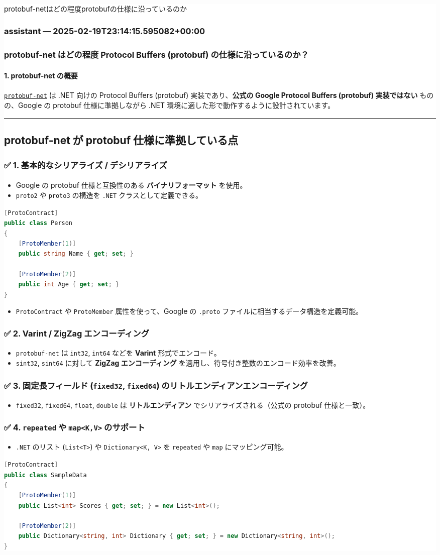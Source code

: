 protobuf-netはどの程度protobufの仕様に沿っているのか

### assistant — 2025-02-19T23:14:15.595082+00:00

### **protobuf-net はどの程度 Protocol Buffers (protobuf) の仕様に沿っているのか？**

#### **1. protobuf-net の概要**
[`protobuf-net`](https://github.com/protobuf-net/protobuf-net) は .NET 向けの Protocol Buffers (protobuf) 実装であり、**公式の Google Protocol Buffers (protobuf) 実装ではない** ものの、Google の protobuf 仕様に準拠しながら .NET 環境に適した形で動作するように設計されています。

---

## **protobuf-net が protobuf 仕様に準拠している点**
### ✅ **1. 基本的なシリアライズ / デシリアライズ**
- Google の protobuf 仕様と互換性のある **バイナリフォーマット** を使用。
- `proto2` や `proto3` の構造を `.NET` クラスとして定義できる。

```csharp
[ProtoContract]
public class Person
{
    [ProtoMember(1)]
    public string Name { get; set; }

    [ProtoMember(2)]
    public int Age { get; set; }
}
```
- `ProtoContract` や `ProtoMember` 属性を使って、Google の `.proto` ファイルに相当するデータ構造を定義可能。

### ✅ **2. Varint / ZigZag エンコーディング**
- `protobuf-net` は `int32`, `int64` などを **Varint** 形式でエンコード。
- `sint32`, `sint64` に対して **ZigZag エンコーディング** を適用し、符号付き整数のエンコード効率を改善。
  
### ✅ **3. 固定長フィールド (`fixed32`, `fixed64`) のリトルエンディアンエンコーディング**
- `fixed32`, `fixed64`, `float`, `double` は **リトルエンディアン** でシリアライズされる（公式の protobuf 仕様と一致）。

### ✅ **4. `repeated` や `map<K,V>` のサポート**
- `.NET` のリスト (`List<T>`) や `Dictionary<K, V>` を `repeated` や `map` にマッピング可能。

```csharp
[ProtoContract]
public class SampleData
{
    [ProtoMember(1)]
    public List<int> Scores { get; set; } = new List<int>();

    [ProtoMember(2)]
    public Dictionary<string, int> Dictionary { get; set; } = new Dictionary<string, int>();
}
```
